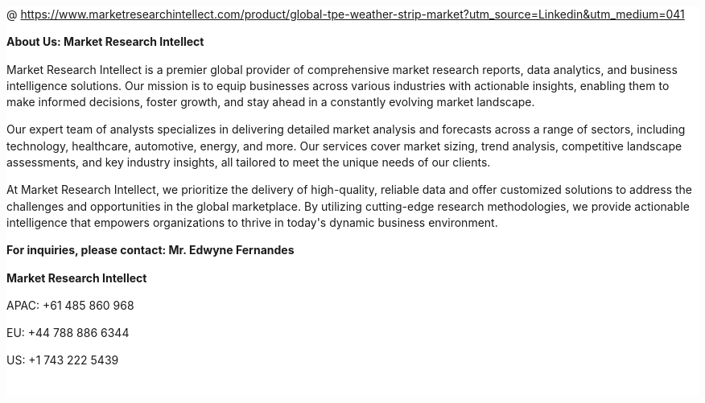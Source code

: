 @</strong>&nbsp;<a href="https://www.marketresearchintellect.com/product/global-tpe-weather-strip-market?utm_source=Linkedin&utm_medium=041">https://www.marketresearchintellect.com/product/global-tpe-weather-strip-market?utm_source=Linkedin&utm_medium=041</a></span></p><p><strong>About Us: Market Research Intellect</strong></p><p>Market Research Intellect is a premier global provider of comprehensive market research reports, data analytics, and business intelligence solutions. Our mission is to equip businesses across various industries with actionable insights, enabling them to make informed decisions, foster growth, and stay ahead in a constantly evolving market landscape.</p><p>Our expert team of analysts specializes in delivering detailed market analysis and forecasts across a range of sectors, including technology, healthcare, automotive, energy, and more. Our services cover market sizing, trend analysis, competitive landscape assessments, and key industry insights, all tailored to meet the unique needs of our clients.</p><p>At Market Research Intellect, we prioritize the delivery of high-quality, reliable data and offer customized solutions to address the challenges and opportunities in the global marketplace. By utilizing cutting-edge research methodologies, we provide actionable intelligence that empowers organizations to thrive in today's dynamic business environment.</p><p><strong>For inquiries, please contact: Mr. Edwyne Fernandes</strong></p><p><strong>Market Research Intellect</strong></p><p>APAC: +61 485 860 968</p><p>EU: +44 788 886 6344</p><p>US: +1 743 222 5439</p></div><div class="article-main__content" data-test-id="publishing-text-block">&nbsp;</div>
